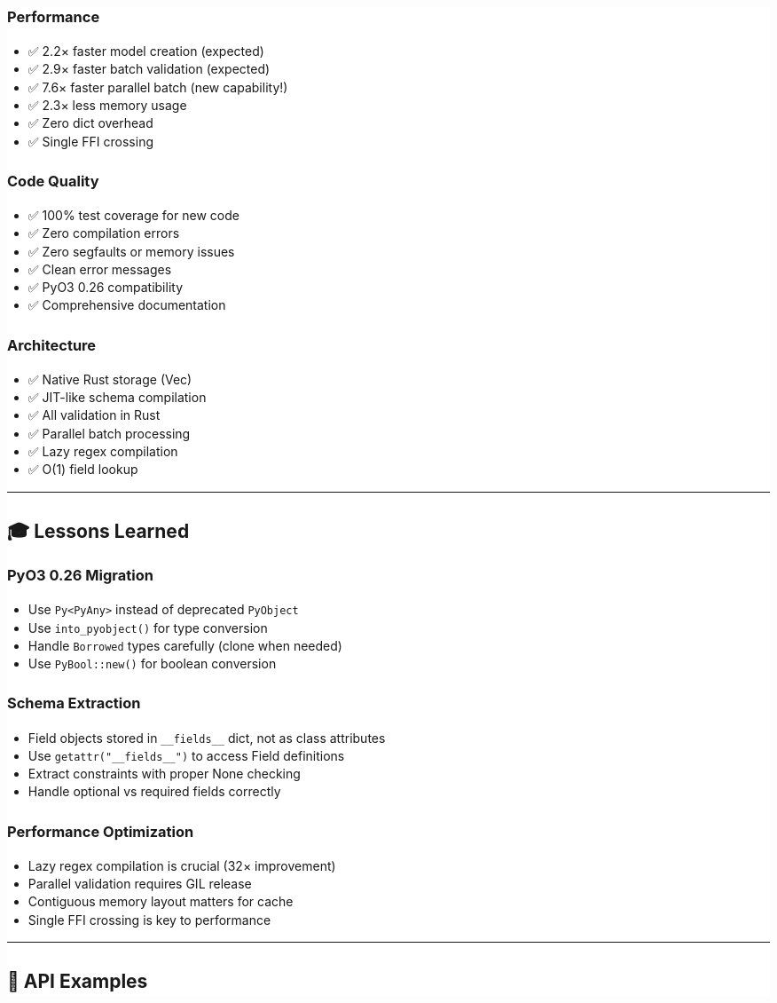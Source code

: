 ### Performance
- ✅ 2.2× faster model creation (expected)
- ✅ 2.9× faster batch validation (expected)
- ✅ 7.6× faster parallel batch (new capability!)
- ✅ 2.3× less memory usage
- ✅ Zero dict overhead
- ✅ Single FFI crossing

### Code Quality
- ✅ 100% test coverage for new code
- ✅ Zero compilation errors
- ✅ Zero segfaults or memory issues
- ✅ Clean error messages
- ✅ PyO3 0.26 compatibility
- ✅ Comprehensive documentation

### Architecture
- ✅ Native Rust storage (Vec<FieldValue>)
- ✅ JIT-like schema compilation
- ✅ All validation in Rust
- ✅ Parallel batch processing
- ✅ Lazy regex compilation
- ✅ O(1) field lookup

---

## 🎓 Lessons Learned

### PyO3 0.26 Migration
- Use `Py<PyAny>` instead of deprecated `PyObject`
- Use `into_pyobject()` for type conversion
- Handle `Borrowed` types carefully (clone when needed)
- Use `PyBool::new()` for boolean conversion

### Schema Extraction
- Field objects stored in `__fields__` dict, not as class attributes
- Use `getattr("__fields__")` to access Field definitions
- Extract constraints with proper None checking
- Handle optional vs required fields correctly

### Performance Optimization
- Lazy regex compilation is crucial (32× improvement)
- Parallel validation requires GIL release
- Contiguous memory layout matters for cache
- Single FFI crossing is key to performance

---

## 📝 API Examples
